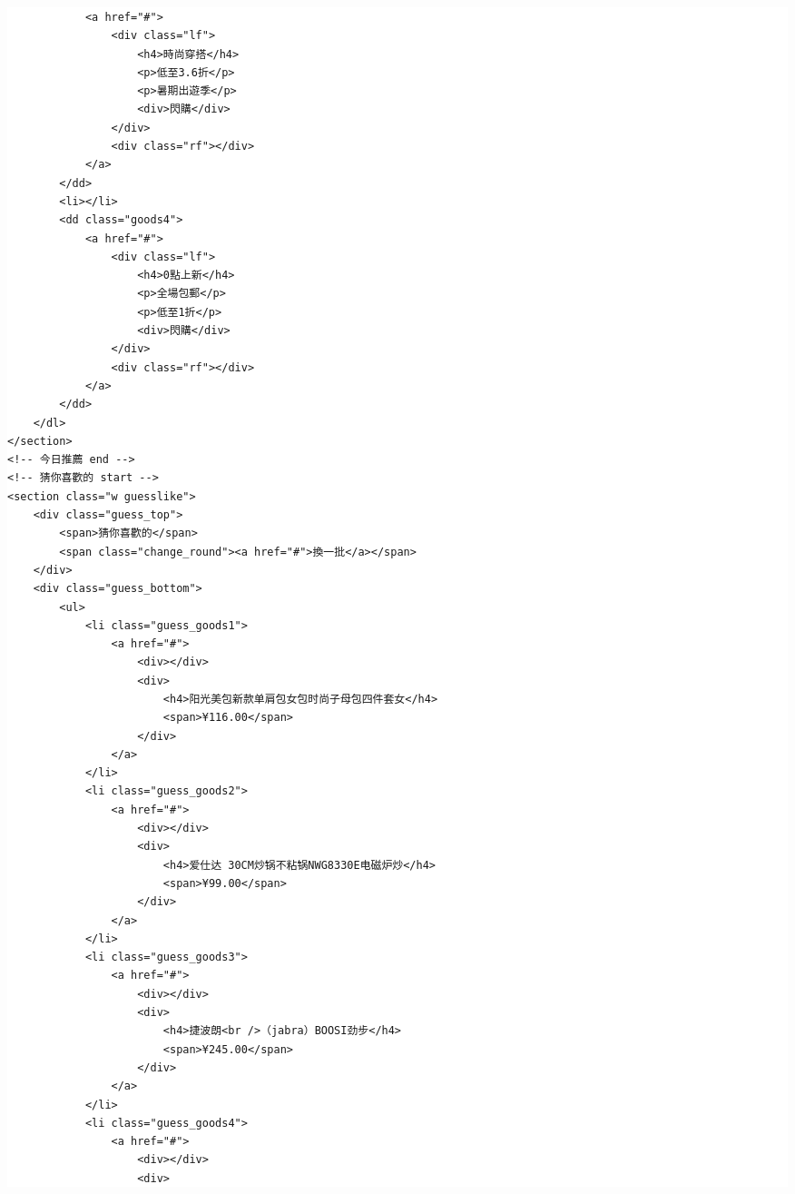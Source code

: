                 <a href="#">
                    <div class="lf">
                        <h4>時尚穿搭</h4>
                        <p>低至3.6折</p>
                        <p>暑期出遊季</p>
                        <div>閃購</div>
                    </div>
                    <div class="rf"></div>
                </a>
            </dd>
            <li></li>
            <dd class="goods4">
                <a href="#">
                    <div class="lf">
                        <h4>0點上新</h4>
                        <p>全場包郵</p>
                        <p>低至1折</p>
                        <div>閃購</div>
                    </div>
                    <div class="rf"></div>
                </a>
            </dd>
        </dl>
    </section>
    <!-- 今日推薦 end -->
    <!-- 猜你喜歡的 start -->
    <section class="w guesslike">
        <div class="guess_top">
            <span>猜你喜歡的</span>
            <span class="change_round"><a href="#">換一批</a></span>
        </div>
        <div class="guess_bottom">
            <ul>
                <li class="guess_goods1">
                    <a href="#">
                        <div></div>
                        <div>
                            <h4>阳光美包新款单肩包女包时尚子母包四件套女</h4>
                            <span>¥116.00</span>
                        </div>
                    </a>
                </li>
                <li class="guess_goods2">
                    <a href="#">
                        <div></div>
                        <div>
                            <h4>爱仕达 30CM炒锅不粘锅NWG8330E电磁炉炒</h4>
                            <span>¥99.00</span>
                        </div>
                    </a>
                </li>
                <li class="guess_goods3">
                    <a href="#">
                        <div></div>
                        <div>
                            <h4>捷波朗<br />（jabra）BOOSI劲步</h4>
                            <span>¥245.00</span>
                        </div>
                    </a>
                </li>
                <li class="guess_goods4">
                    <a href="#">
                        <div></div>
                        <div>
